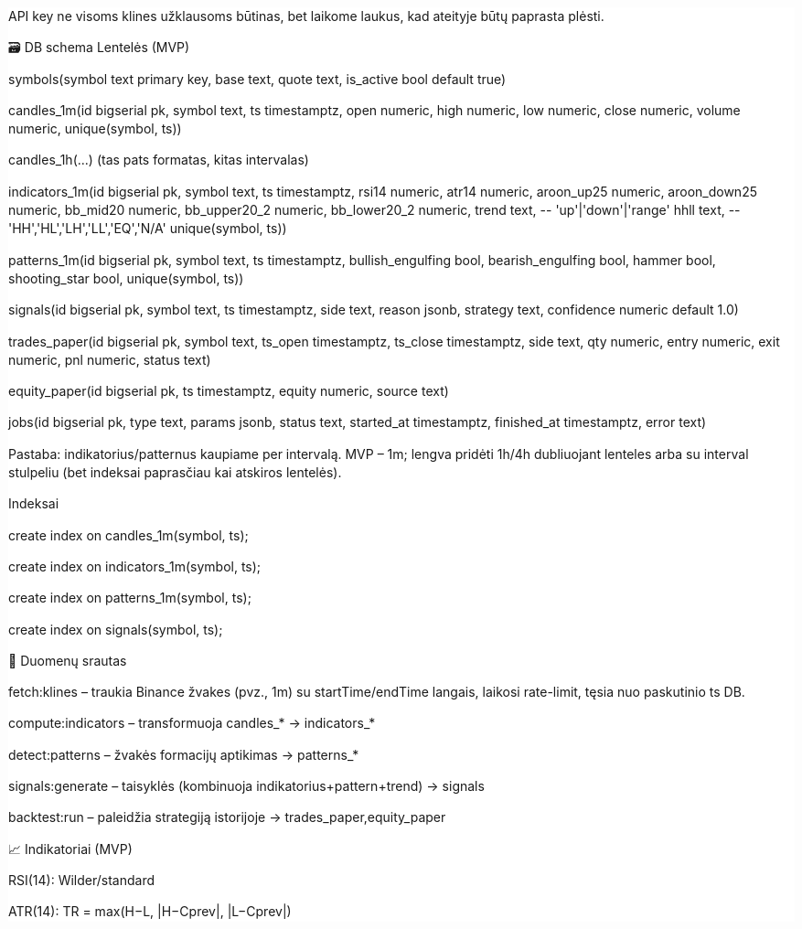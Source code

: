 
API key ne visoms klines užklausoms būtinas, bet laikome laukus, kad ateityje būtų paprasta plėsti.

🗃️ DB schema
Lentelės (MVP)

symbols(symbol text primary key, base text, quote text, is_active bool default true)

candles_1m(id bigserial pk, symbol text, ts timestamptz, open numeric, high numeric, low numeric, close numeric, volume numeric, unique(symbol, ts))

candles_1h(...) (tas pats formatas, kitas intervalas)

indicators_1m(id bigserial pk, symbol text, ts timestamptz, rsi14 numeric, atr14 numeric, aroon_up25 numeric, aroon_down25 numeric, bb_mid20 numeric, bb_upper20_2 numeric, bb_lower20_2 numeric, trend text, -- 'up'|'down'|'range' hhll text, -- 'HH','HL','LH','LL','EQ','N/A' unique(symbol, ts))

patterns_1m(id bigserial pk, symbol text, ts timestamptz, bullish_engulfing bool, bearish_engulfing bool, hammer bool, shooting_star bool, unique(symbol, ts))

signals(id bigserial pk, symbol text, ts timestamptz, side text, reason jsonb, strategy text, confidence numeric default 1.0)

trades_paper(id bigserial pk, symbol text, ts_open timestamptz, ts_close timestamptz, side text, qty numeric, entry numeric, exit numeric, pnl numeric, status text)

equity_paper(id bigserial pk, ts timestamptz, equity numeric, source text)

jobs(id bigserial pk, type text, params jsonb, status text, started_at timestamptz, finished_at timestamptz, error text)

Pastaba: indikatorius/patternus kaupiame per intervalą. MVP – 1m; lengva pridėti 1h/4h dubliuojant lenteles arba su interval stulpeliu (bet indeksai paprasčiau kai atskiros lentelės).

Indeksai

create index on candles_1m(symbol, ts);

create index on indicators_1m(symbol, ts);

create index on patterns_1m(symbol, ts);

create index on signals(symbol, ts);

🔄 Duomenų srautas

fetch:klines – traukia Binance žvakes (pvz., 1m) su startTime/endTime langais, laikosi rate-limit, tęsia nuo paskutinio ts DB.

compute:indicators – transformuoja candles_* → indicators_*

detect:patterns – žvakės formacijų aptikimas → patterns_*

signals:generate – taisyklės (kombinuoja indikatorius+pattern+trend) → signals

backtest:run – paleidžia strategiją istorijoje → trades_paper,equity_paper

📈 Indikatoriai (MVP)

RSI(14): Wilder/standard

ATR(14): TR = max(H−L, |H−Cprev|, |L−Cprev|)
